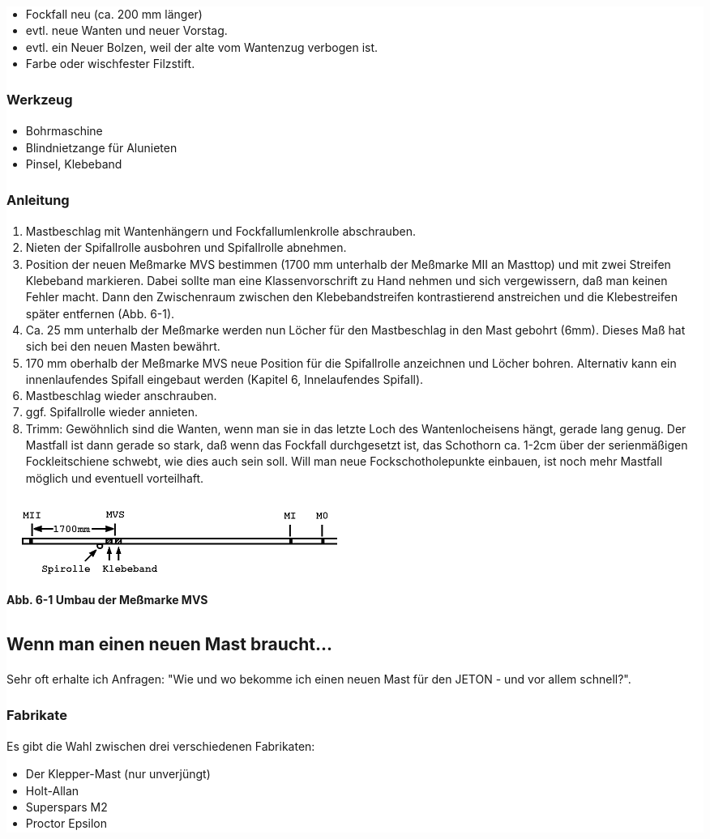 * Fockfall neu (ca. 200 mm länger)
* evtl. neue Wanten und neuer Vorstag.
* evtl. ein Neuer Bolzen, weil der alte vom Wantenzug verbogen ist.
* Farbe oder wischfester Filzstift.

### Werkzeug

* Bohrmaschine
* Blindnietzange für Alunieten
* Pinsel, Klebeband

### Anleitung

1. Mastbeschlag mit Wantenhängern und Fockfallumlenkrolle abschrauben.
2. Nieten der Spifallrolle ausbohren und Spifallrolle abnehmen.
3. Position der neuen Meßmarke MVS bestimmen (1700 mm unterhalb der Meßmarke MII an Masttop) und mit zwei Streifen Klebeband markieren. Dabei sollte man eine Klassenvorschrift zu Hand nehmen und sich vergewissern, daß man keinen Fehler macht. Dann den Zwischenraum zwischen den Klebebandstreifen kontrastierend anstreichen und die Klebestreifen später entfernen (Abb. 6-1).
4. Ca. 25 mm unterhalb der Meßmarke werden nun Löcher für den Mastbeschlag in den Mast gebohrt (6mm). Dieses Maß hat sich bei den neuen Masten bewährt.
5. 170 mm oberhalb der Meßmarke MVS neue Position für die Spifallrolle anzeichnen und Löcher bohren. Alternativ kann ein innenlaufendes Spifall eingebaut werden (Kapitel 6, Innelaufendes Spifall).
6. Mastbeschlag wieder anschrauben.
7. ggf. Spifallrolle wieder annieten.
8. Trimm: Gewöhnlich sind die Wanten, wenn man sie in das letzte Loch des Wantenlocheisens hängt, gerade lang genug. Der Mastfall ist dann gerade so stark, daß wenn das Fockfall durchgesetzt ist, das Schothorn ca. 1-2cm über der serienmäßigen Fockleitschiene schwebt, wie dies auch sein soll. Will man neue Fockschotholepunkte einbauen, ist noch mehr Mastfall möglich und eventuell vorteilhaft.

![Abb. 6-1	Umbau der Meßmarke MVS](images/6-1-umbau-der-messmarke-mvs.gif)

**Abb. 6-1	Umbau der Meßmarke MVS**

## Wenn man einen neuen Mast braucht...

Sehr oft erhalte ich Anfragen: "Wie und wo bekomme ich einen neuen Mast für den JETON - und vor allem schnell?".

### Fabrikate
Es gibt die Wahl zwischen drei verschiedenen Fabrikaten:

* Der Klepper-Mast (nur unverjüngt)
* Holt-Allan
* Superspars M2
* Proctor Epsilon
